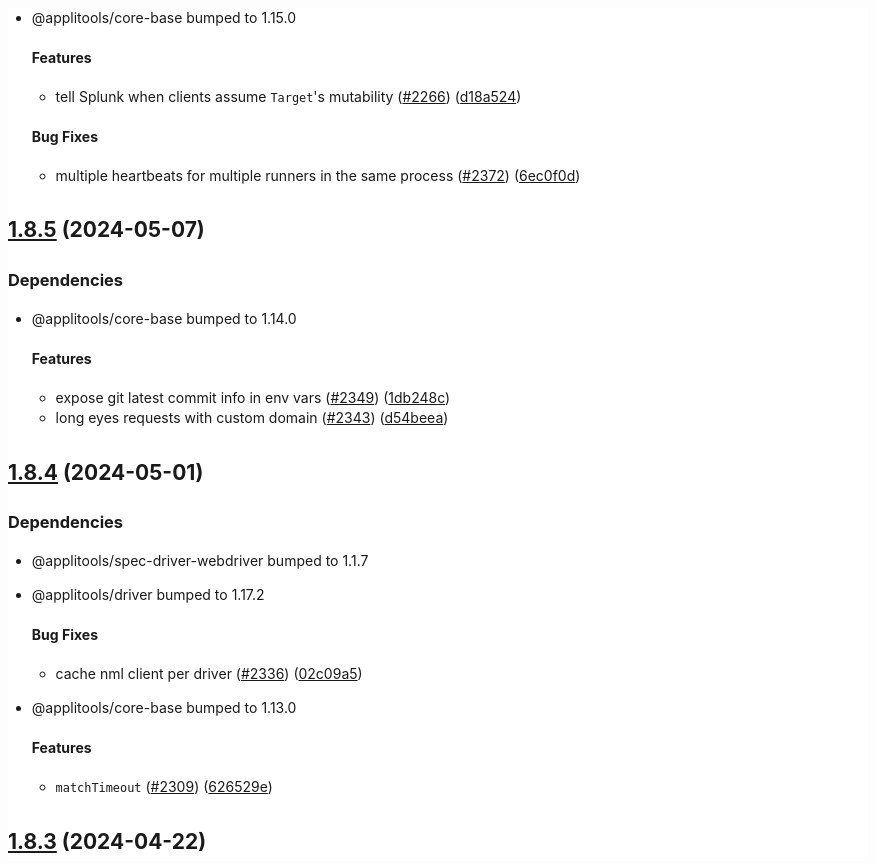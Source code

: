 * @applitools/core-base bumped to 1.15.0
  #### Features

  * tell Splunk when clients assume `Target`'s mutability ([#2266](https://github.com/Applitools-Dev/sdk/issues/2266)) ([d18a524](https://github.com/Applitools-Dev/sdk/commit/d18a52491fb6a64e780f84ccff1dcf945351bf95))


  #### Bug Fixes

  * multiple heartbeats for multiple runners in the same process ([#2372](https://github.com/Applitools-Dev/sdk/issues/2372)) ([6ec0f0d](https://github.com/Applitools-Dev/sdk/commit/6ec0f0de7d69a69cdab8437df910a82df15479ea))




## [1.8.5](https://github.com/Applitools-Dev/sdk/compare/js/ec-client@1.8.4...js/ec-client@1.8.5) (2024-05-07)


### Dependencies

* @applitools/core-base bumped to 1.14.0
  #### Features

  * expose git latest commit info in env vars ([#2349](https://github.com/Applitools-Dev/sdk/issues/2349)) ([1db248c](https://github.com/Applitools-Dev/sdk/commit/1db248c83ee1cbc83f905163fe5bd63dd5e293c2))
  * long eyes requests with custom domain ([#2343](https://github.com/Applitools-Dev/sdk/issues/2343)) ([d54beea](https://github.com/Applitools-Dev/sdk/commit/d54beea8c33a56a0516904773daaa5095340fd12))

## [1.8.4](https://github.com/Applitools-Dev/sdk/compare/js/ec-client@1.8.3...js/ec-client@1.8.4) (2024-05-01)


### Dependencies

* @applitools/spec-driver-webdriver bumped to 1.1.7

* @applitools/driver bumped to 1.17.2
  #### Bug Fixes

  * cache nml client per driver ([#2336](https://github.com/Applitools-Dev/sdk/issues/2336)) ([02c09a5](https://github.com/Applitools-Dev/sdk/commit/02c09a53eb6ca6340c93365908f4c485ab389c21))
* @applitools/core-base bumped to 1.13.0
  #### Features

  * `matchTimeout` ([#2309](https://github.com/Applitools-Dev/sdk/issues/2309)) ([626529e](https://github.com/Applitools-Dev/sdk/commit/626529e839fd2a96ac0de98332f42873c0f387a4))

## [1.8.3](https://github.com/Applitools-Dev/sdk/compare/js/ec-client@1.8.2...js/ec-client@1.8.3) (2024-04-22)
